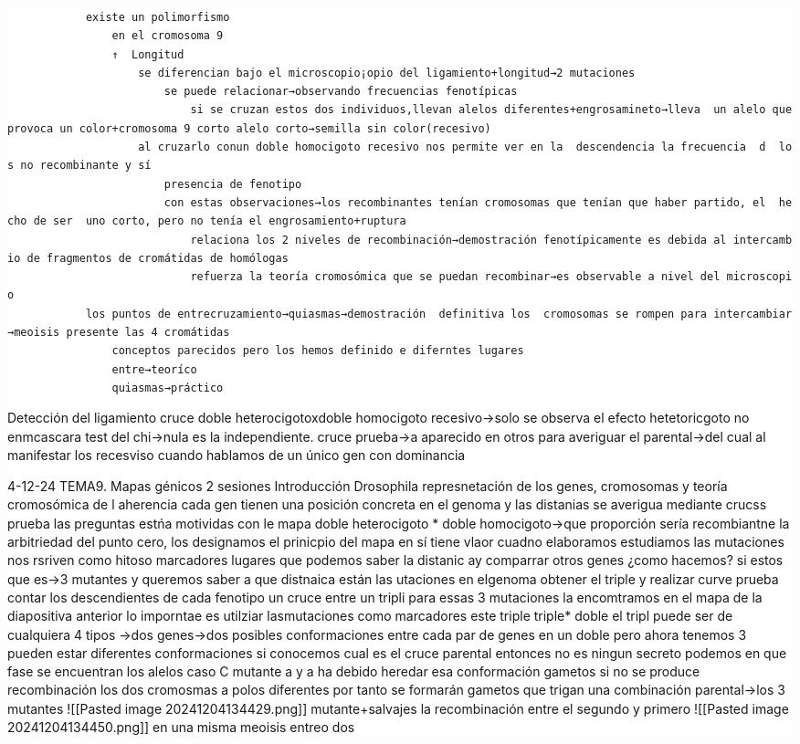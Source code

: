 				existe un polimorfismo
					en el cromosoma 9
					↑  Longitud
						se diferencian bajo el microscopio¡opio del ligamiento+longitud→2 mutaciones
							se puede relacionar→observando frecuencias fenotípicas
								si se cruzan estos dos individuos,llevan alelos diferentes+engrosamineto→lleva  un alelo que  provoca un color+cromosoma 9 corto alelo corto→semilla sin color(recesivo)
						al cruzarlo conun doble homocigoto recesivo nos permite ver en la  descendencia la frecuencia  d  los no recombinante y sí
							presencia de fenotipo
							con estas observaciones→los recombinantes tenían cromosomas que tenían que haber partido, el  hecho de ser  uno corto, pero no tenía el engrosamiento+ruptura
								relaciona los 2 niveles de recombinación→demostración fenotípicamente es debida al intercambio de fragmentos de cromátidas de homólogas
								refuerza la teoría cromosómica que se puedan recombinar→es observable a nivel del microscopio
				los puntos de entrecruzamiento→quiasmas→demostración  definitiva los  cromosomas se rompen para intercambiar→meoisis presente las 4 cromátidas
					conceptos parecidos pero los hemos definido e diferntes lugares
					entre→teoríco
					quiasmas→práctico
Detección del  ligamiento
cruce doble heterocigotoxdoble homocigoto recesivo→solo se observa el efecto hetetoricgoto  no enmcascara
test del chi→nula es la independiente.
cruce prueba→a aparecido en otros para  averiguar el parental→del cual al manifestar los recesviso
	cuando hablamos de un único gen con dominancia

4-12-24
TEMA9. Mapas génicos
2 sesiones
Introducción
	Drosophila  represnetación de los genes, cromosomas y teoría cromosómica de l aherencia cada gen tienen una posición concreta en el genoma y las distanias se averigua mediante crucss prueba
	las preguntas estńa motividas  con le mapa
		doble heterocigoto * doble homocigoto→que proporción sería recombiantne
		la arbitriedad  del punto cero, los designamos  el prinicpio del mapa
		en sí tiene vlaor cuadno elaboramos estudiamos las mutaciones nos rsriven como hitoso marcadores lugares que podemos saber la distanic ay  comparrar otros genes
		¿como hacemos?
		si estos 
		que es→3 mutantes  y queremos saber a que distnaica están las utaciones en elgenoma
		obtener el triple
		y  realizar curve prueba
		contar los descendientes de cada fenotipo
		un cruce entre un tripli para essas 3 mutaciones
			la encomtramos en  el  mapa de la diapositiva anterior
			lo imporntae  es utilziar lasmutaciones como marcadores
			este triple triple* doble
			el  tripl
				puede ser  de  cualquiera 4  tipos →dos genes→dos posibles conformaciones entre cada par de genes en un doble pero ahora tenemos 3 pueden estar diferentes conformaciones
					si conocemos cual es el cruce parental entonces no es ningun secreto podemos en que fase se encuentran los alelos
		caso C
			mutante a y a ha  debido heredar esa conformación
gametos
	si  no  se produce recombinación  los dos cromosmas a polos diferentes por tanto se formarán  gametos que trigan una combinación  parental→los 3  mutantes
	![[Pasted image 20241204134429.png]]
	mutante+salvajes
		la recombinación entre el segundo y  primero
		![[Pasted image 20241204134450.png]]
		en una misma meoisis entreo dos 